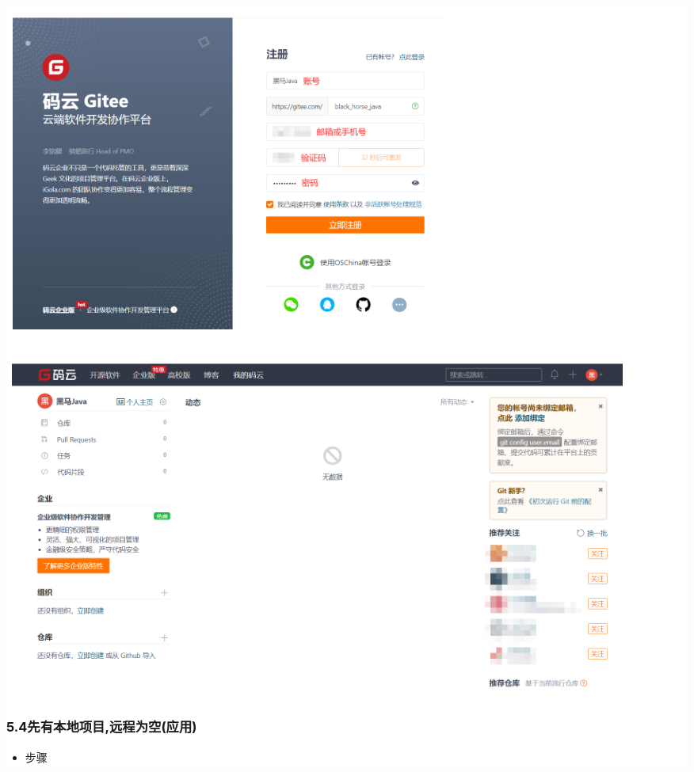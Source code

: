 
![48_码云的注册](./day10-Git.img/48_码云的注册.png)

![49_码云的注册](./day10-Git.img/49_码云的注册.png)

### 5.4先有本地项目,远程为空(应用)

+ 步骤

